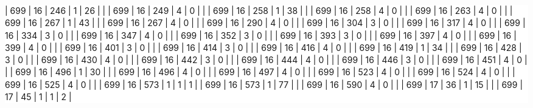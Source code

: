 | 699        | 16               | 246     | 1                      | 26    |       |
| 699        | 16               | 249     | 4                      | 0     |       |
| 699        | 16               | 258     | 1                      | 38    |       |
| 699        | 16               | 258     | 4                      | 0     |       |
| 699        | 16               | 263     | 4                      | 0     |       |
| 699        | 16               | 267     | 1                      | 43    |       |
| 699        | 16               | 267     | 4                      | 0     |       |
| 699        | 16               | 290     | 4                      | 0     |       |
| 699        | 16               | 304     | 3                      | 0     |       |
| 699        | 16               | 317     | 4                      | 0     |       |
| 699        | 16               | 334     | 3                      | 0     |       |
| 699        | 16               | 347     | 4                      | 0     |       |
| 699        | 16               | 352     | 3                      | 0     |       |
| 699        | 16               | 393     | 3                      | 0     |       |
| 699        | 16               | 397     | 4                      | 0     |       |
| 699        | 16               | 399     | 4                      | 0     |       |
| 699        | 16               | 401     | 3                      | 0     |       |
| 699        | 16               | 414     | 3                      | 0     |       |
| 699        | 16               | 416     | 4                      | 0     |       |
| 699        | 16               | 419     | 1                      | 34    |       |
| 699        | 16               | 428     | 3                      | 0     |       |
| 699        | 16               | 430     | 4                      | 0     |       |
| 699        | 16               | 442     | 3                      | 0     |       |
| 699        | 16               | 444     | 4                      | 0     |       |
| 699        | 16               | 446     | 3                      | 0     |       |
| 699        | 16               | 451     | 4                      | 0     |       |
| 699        | 16               | 496     | 1                      | 30    |       |
| 699        | 16               | 496     | 4                      | 0     |       |
| 699        | 16               | 497     | 4                      | 0     |       |
| 699        | 16               | 523     | 4                      | 0     |       |
| 699        | 16               | 524     | 4                      | 0     |       |
| 699        | 16               | 525     | 4                      | 0     |       |
| 699        | 16               | 573     | 1                      | 1     | 1     |
| 699        | 16               | 573     | 1                      | 77    |       |
| 699        | 16               | 590     | 4                      | 0     |       |
| 699        | 17               | 36      | 1                      | 15    |       |
| 699        | 17               | 45      | 1                      | 1     | 2     |